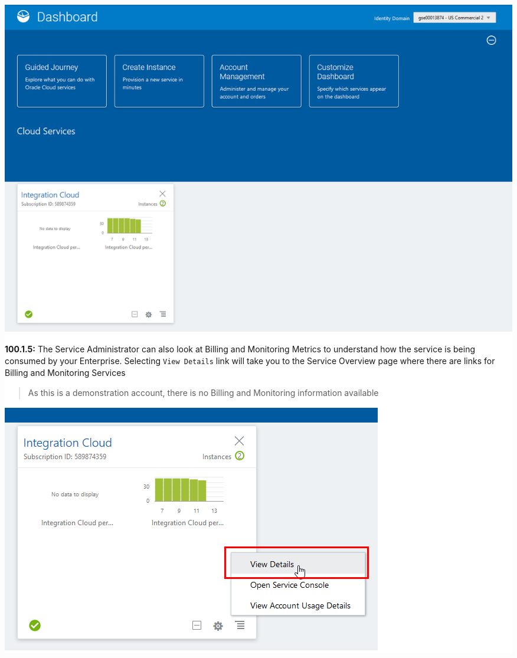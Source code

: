 ![](images/100/image003.png)

**100.1.5:** The Service Administrator can also look at Billing and Monitoring Metrics to understand how the service is being consumed by your Enterprise. Selecting `View Details` link will take you to the Service Overview page where there are links for Billing and Monitoring Services
> As this is a demonstration account, there is no Billing and Monitoring information available

![](images/100/image004.png)
